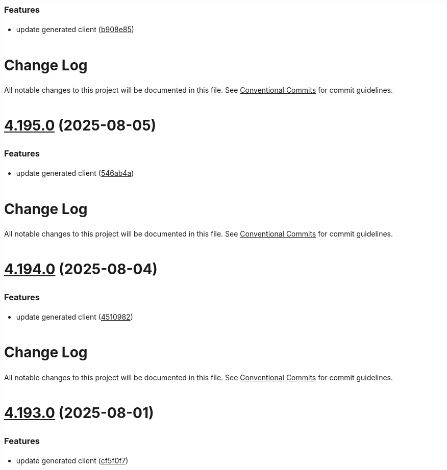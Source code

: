### Features

- update generated client
  ([b908e85](https://github.com/mittwald/api-client-js/commit/b908e85d975247210f4e34096019fa84291974d2))

# Change Log

All notable changes to this project will be documented in this file. See
[Conventional Commits](https://conventionalcommits.org) for commit guidelines.

# [4.195.0](https://github.com/mittwald/api-client-js/compare/4.194.0...4.195.0) (2025-08-05)

### Features

- update generated client
  ([546ab4a](https://github.com/mittwald/api-client-js/commit/546ab4a15c4130da0fa8d2dfc4d637c4c5899b9a))

# Change Log

All notable changes to this project will be documented in this file. See
[Conventional Commits](https://conventionalcommits.org) for commit guidelines.

# [4.194.0](https://github.com/mittwald/api-client-js/compare/4.193.0...4.194.0) (2025-08-04)

### Features

- update generated client
  ([4510982](https://github.com/mittwald/api-client-js/commit/45109825a7aa11c8b32b7842586fa9e79a3096c4))

# Change Log

All notable changes to this project will be documented in this file. See
[Conventional Commits](https://conventionalcommits.org) for commit guidelines.

# [4.193.0](https://github.com/mittwald/api-client-js/compare/4.192.0...4.193.0) (2025-08-01)

### Features

- update generated client
  ([cf5f0f7](https://github.com/mittwald/api-client-js/commit/cf5f0f76056d22fcd39f9dc311451b78ad8c7eb2))
